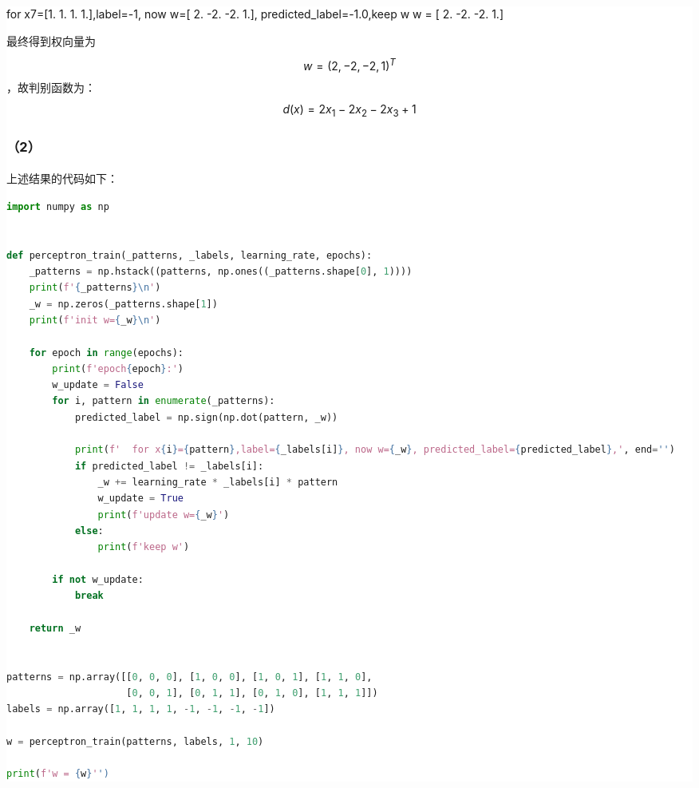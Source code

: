   for x7=[1. 1. 1. 1.],label=-1, now w=[ 2. -2. -2.  1.], predicted_label=-1.0,keep w
w = [ 2. -2. -2.  1.]

最终得到权向量为$$w=(2,-2,-2,1)^T$$，故判别函数为：
$$
d(x) = 2x_1-2x_2-2x_3+1
$$

### （2）

上述结果的代码如下：

```python
import numpy as np


def perceptron_train(_patterns, _labels, learning_rate, epochs):
    _patterns = np.hstack((patterns, np.ones((_patterns.shape[0], 1))))
    print(f'{_patterns}\n')
    _w = np.zeros(_patterns.shape[1])
    print(f'init w={_w}\n')

    for epoch in range(epochs):
        print(f'epoch{epoch}:')
        w_update = False
        for i, pattern in enumerate(_patterns):
            predicted_label = np.sign(np.dot(pattern, _w))

            print(f'  for x{i}={pattern},label={_labels[i]}, now w={_w}, predicted_label={predicted_label},', end='')
            if predicted_label != _labels[i]:
                _w += learning_rate * _labels[i] * pattern
                w_update = True
                print(f'update w={_w}')
            else:
                print(f'keep w')

        if not w_update:
            break

    return _w


patterns = np.array([[0, 0, 0], [1, 0, 0], [1, 0, 1], [1, 1, 0],
                     [0, 0, 1], [0, 1, 1], [0, 1, 0], [1, 1, 1]])
labels = np.array([1, 1, 1, 1, -1, -1, -1, -1])

w = perceptron_train(patterns, labels, 1, 10)

print(f'w = {w}'')
```


